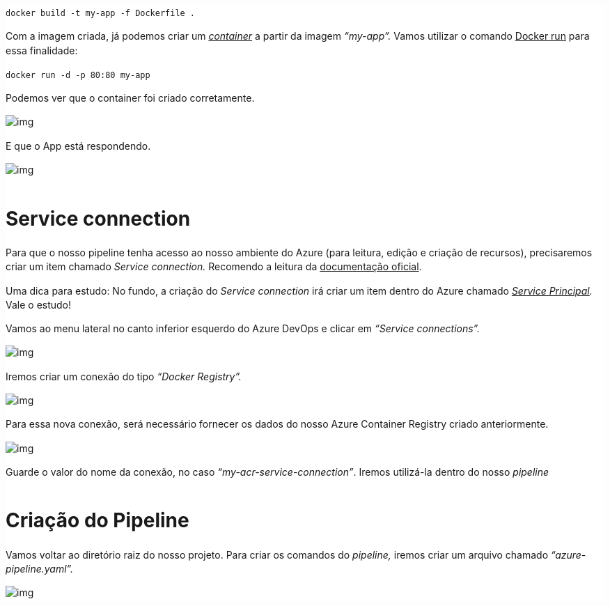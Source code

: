 ```
docker build -t my-app -f Dockerfile .
```

Com a imagem criada, já podemos criar um [*container*](https://docs.docker.com/engine/reference/commandline/container/) a partir da imagem *“my-app”.* Vamos utilizar o comando [Docker run](https://docs.docker.com/engine/reference/run/) para essa finalidade:

```
docker run -d -p 80:80 my-app
```

Podemos ver que o container foi criado corretamente.

![img](https://miro.medium.com/max/700/1*bRqb2ONNuG2PKpgV5jcu9Q.png)

E que o App está respondendo.

![img](https://miro.medium.com/max/477/1*XONsciRuWeeuHQPpyJKV7g.png)

# Service connection

Para que o nosso pipeline tenha acesso ao nosso ambiente do Azure (para leitura, edição e criação de recursos), precisaremos criar um item chamado *Service connection.* Recomendo a leitura da [documentação oficial](https://docs.microsoft.com/en-us/azure/devops/pipelines/library/service-endpoints?view=azure-devops&tabs=yaml).

Uma dica para estudo: No fundo, a criação do *Service connection* irá criar um item dentro do Azure chamado [*Service Principal*](https://docs.microsoft.com/en-us/azure/active-directory/develop/app-objects-and-service-principals#service-principal-object)*.* Vale o estudo!

Vamos ao menu lateral no canto inferior esquerdo do Azure DevOps e clicar em *“Service connections”.*

![img](https://miro.medium.com/max/298/1*u2bLVkFug2BqIhUnf26M8g.png)

Iremos criar um conexão do tipo *“Docker Registry”.*

![img](https://miro.medium.com/max/518/1*bxUoaJ5DFeSgCcuSABjbKw.png)

Para essa nova conexão, será necessário fornecer os dados do nosso Azure Container Registry criado anteriormente.

![img](https://miro.medium.com/max/527/1*egkweo-DVQtqwjxAIYGjhg.png)

Guarde o valor do nome da conexão, no caso *“my-acr-service-connection”*. Iremos utilizá-la dentro do nosso *pipeline*

# Criação do Pipeline

Vamos voltar ao diretório raiz do nosso projeto. Para criar os comandos do *pipeline,* iremos criar um arquivo chamado *“azure-pipeline.yaml”.*

![img](https://miro.medium.com/max/700/1*WOwiMFfGryfnc1Uq6vGhLA.png)
